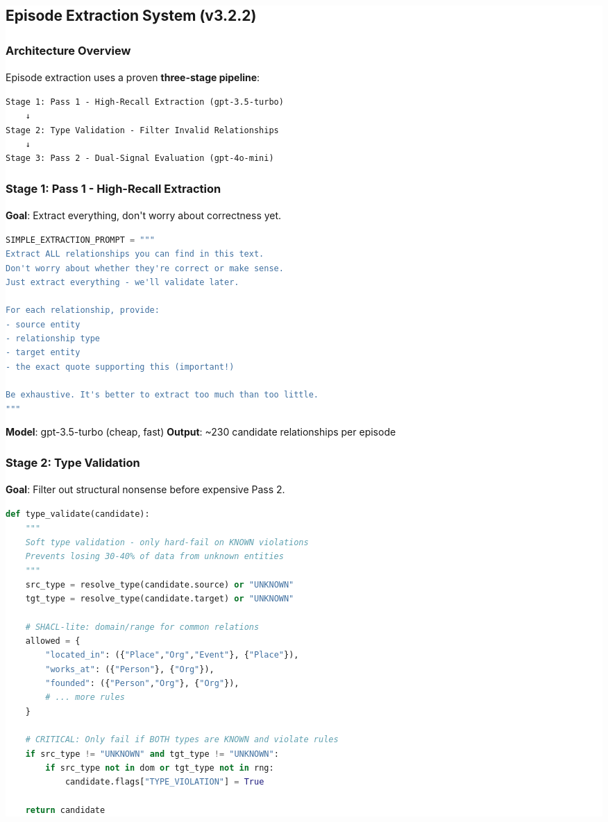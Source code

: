 
## Episode Extraction System (v3.2.2)

### Architecture Overview

Episode extraction uses a proven **three-stage pipeline**:

```
Stage 1: Pass 1 - High-Recall Extraction (gpt-3.5-turbo)
    ↓
Stage 2: Type Validation - Filter Invalid Relationships
    ↓
Stage 3: Pass 2 - Dual-Signal Evaluation (gpt-4o-mini)
```

### Stage 1: Pass 1 - High-Recall Extraction

**Goal**: Extract everything, don't worry about correctness yet.

```python
SIMPLE_EXTRACTION_PROMPT = """
Extract ALL relationships you can find in this text.
Don't worry about whether they're correct or make sense.
Just extract everything - we'll validate later.

For each relationship, provide:
- source entity
- relationship type
- target entity
- the exact quote supporting this (important!)

Be exhaustive. It's better to extract too much than too little.
"""
```

**Model**: gpt-3.5-turbo (cheap, fast)
**Output**: ~230 candidate relationships per episode

### Stage 2: Type Validation

**Goal**: Filter out structural nonsense before expensive Pass 2.

```python
def type_validate(candidate):
    """
    Soft type validation - only hard-fail on KNOWN violations
    Prevents losing 30-40% of data from unknown entities
    """
    src_type = resolve_type(candidate.source) or "UNKNOWN"
    tgt_type = resolve_type(candidate.target) or "UNKNOWN"

    # SHACL-lite: domain/range for common relations
    allowed = {
        "located_in": ({"Place","Org","Event"}, {"Place"}),
        "works_at": ({"Person"}, {"Org"}),
        "founded": ({"Person","Org"}, {"Org"}),
        # ... more rules
    }

    # CRITICAL: Only fail if BOTH types are KNOWN and violate rules
    if src_type != "UNKNOWN" and tgt_type != "UNKNOWN":
        if src_type not in dom or tgt_type not in rng:
            candidate.flags["TYPE_VIOLATION"] = True

    return candidate
```
